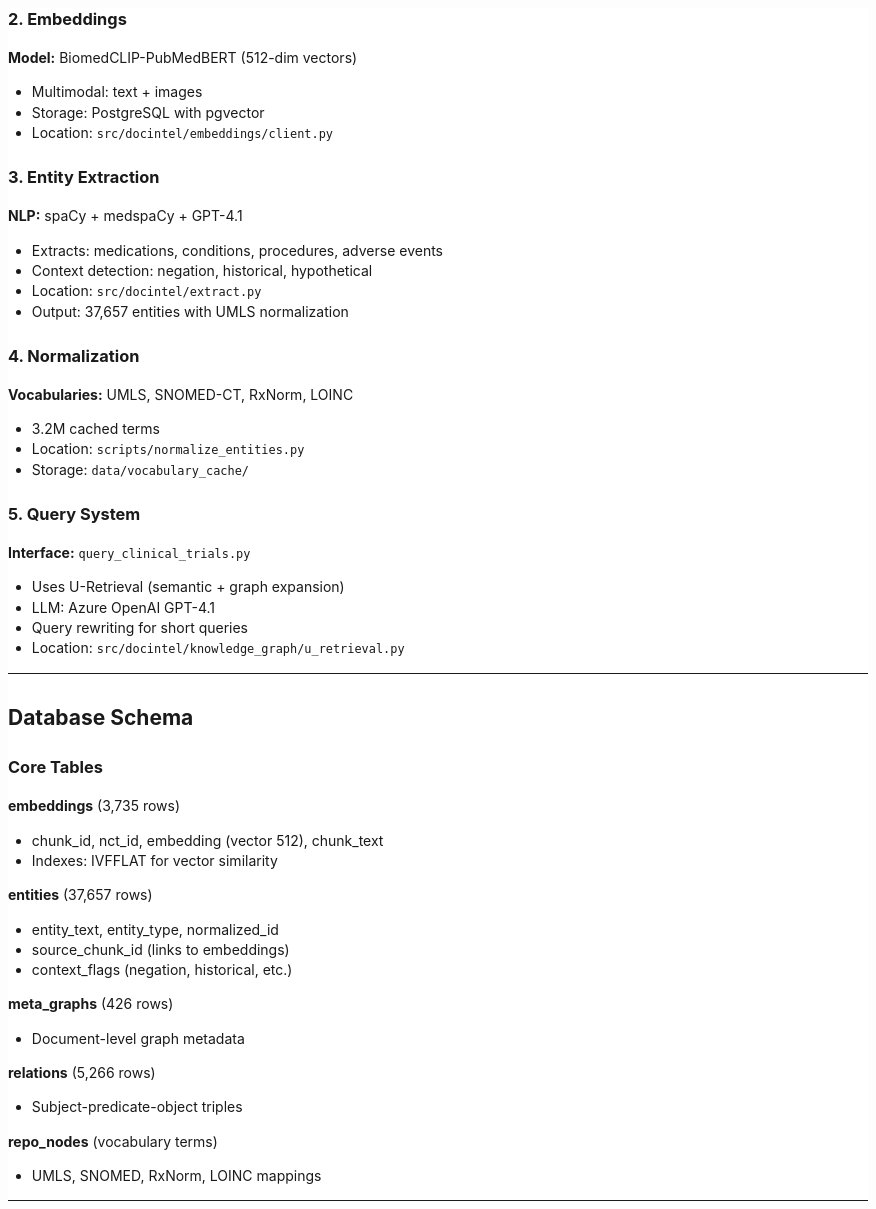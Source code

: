 ### 2. Embeddings

**Model:** BiomedCLIP-PubMedBERT (512-dim vectors)
- Multimodal: text + images
- Storage: PostgreSQL with pgvector
- Location: `src/docintel/embeddings/client.py`

### 3. Entity Extraction

**NLP:** spaCy + medspaCy + GPT-4.1
- Extracts: medications, conditions, procedures, adverse events
- Context detection: negation, historical, hypothetical
- Location: `src/docintel/extract.py`
- Output: 37,657 entities with UMLS normalization

### 4. Normalization

**Vocabularies:** UMLS, SNOMED-CT, RxNorm, LOINC
- 3.2M cached terms
- Location: `scripts/normalize_entities.py`
- Storage: `data/vocabulary_cache/`

### 5. Query System

**Interface:** `query_clinical_trials.py`
- Uses U-Retrieval (semantic + graph expansion)
- LLM: Azure OpenAI GPT-4.1
- Query rewriting for short queries
- Location: `src/docintel/knowledge_graph/u_retrieval.py`

---

## Database Schema

### Core Tables

**embeddings** (3,735 rows)
- chunk_id, nct_id, embedding (vector 512), chunk_text
- Indexes: IVFFLAT for vector similarity

**entities** (37,657 rows)
- entity_text, entity_type, normalized_id
- source_chunk_id (links to embeddings)
- context_flags (negation, historical, etc.)

**meta_graphs** (426 rows)
- Document-level graph metadata

**relations** (5,266 rows)
- Subject-predicate-object triples

**repo_nodes** (vocabulary terms)
- UMLS, SNOMED, RxNorm, LOINC mappings

---